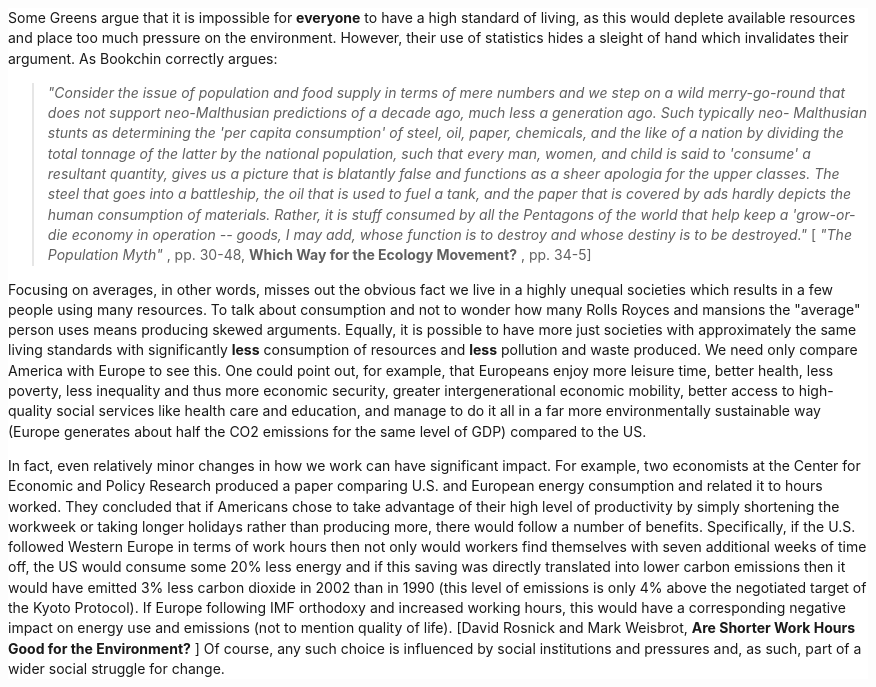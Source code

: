 Some Greens argue that it is impossible for **everyone** to have a high
standard of living, as this would deplete available resources and place too
much pressure on the environment. However, their use of statistics hides a
sleight of hand which invalidates their argument. As Bookchin correctly
argues:

> _"Consider the issue of population and food supply in terms of mere numbers
> and we step on a wild merry-go-round that does not support neo-Malthusian
> predictions of a decade ago, much less a generation ago. Such typically neo-
> Malthusian stunts as determining the 'per capita consumption' of steel, oil,
> paper, chemicals, and the like of a nation by dividing the total tonnage of
> the latter by the national population, such that every man, women, and child
> is said to 'consume' a resultant quantity, gives us a picture that is
> blatantly false and functions as a sheer apologia for the upper classes. The
> steel that goes into a battleship, the oil that is used to fuel a tank, and
> the paper that is covered by ads hardly depicts the human consumption of
> materials. Rather, it is stuff consumed by all the Pentagons of the world
> that help keep a 'grow-or-die economy in operation -- goods, I may add,
> whose function is to destroy and whose destiny is to be destroyed."_ [ _"The
> Population Myth"_ , pp. 30-48, **Which Way for the Ecology Movement?** , pp.
> 34-5]

Focusing on averages, in other words, misses out the obvious fact we live in a
highly unequal societies which results in a few people using many resources.
To talk about consumption and not to wonder how many Rolls Royces and mansions
the "average" person uses means producing skewed arguments. Equally, it is
possible to have more just societies with approximately the same living
standards with significantly **less** consumption of resources and **less**
pollution and waste produced. We need only compare America with Europe to see
this. One could point out, for example, that Europeans enjoy more leisure
time, better health, less poverty, less inequality and thus more economic
security, greater intergenerational economic mobility, better access to high-
quality social services like health care and education, and manage to do it
all in a far more environmentally sustainable way (Europe generates about half
the CO2 emissions for the same level of GDP) compared to the US.

In fact, even relatively minor changes in how we work can have significant
impact. For example, two economists at the Center for Economic and Policy
Research produced a paper comparing U.S. and European energy consumption and
related it to hours worked. They concluded that if Americans chose to take
advantage of their high level of productivity by simply shortening the
workweek or taking longer holidays rather than producing more, there would
follow a number of benefits. Specifically, if the U.S. followed Western Europe
in terms of work hours then not only would workers find themselves with seven
additional weeks of time off, the US would consume some 20% less energy and if
this saving was directly translated into lower carbon emissions then it would
have emitted 3% less carbon dioxide in 2002 than in 1990 (this level of
emissions is only 4% above the negotiated target of the Kyoto Protocol). If
Europe following IMF orthodoxy and increased working hours, this would have a
corresponding negative impact on energy use and emissions (not to mention
quality of life). [David Rosnick and Mark Weisbrot, **Are Shorter Work Hours
Good for the Environment?** ] Of course, any such choice is influenced by
social institutions and pressures and, as such, part of a wider social
struggle for change.
